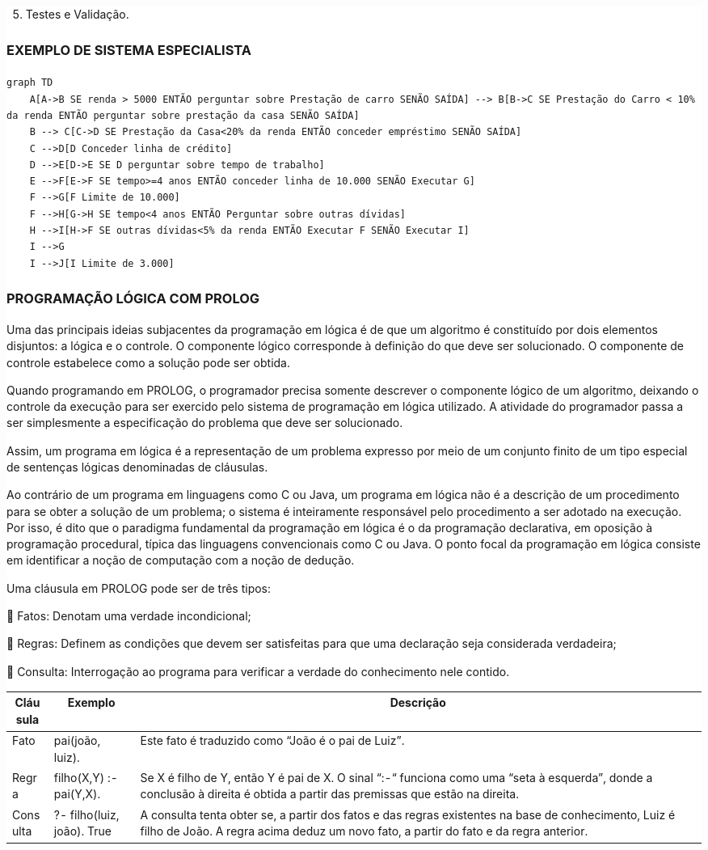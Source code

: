 5) Testes e Validação.

### EXEMPLO DE SISTEMA ESPECIALISTA

```mermaid
graph TD
    A[A->B SE renda > 5000 ENTÃO perguntar sobre Prestação de carro SENÃO SAÍDA] --> B[B->C SE Prestação do Carro < 10% da renda ENTÃO perguntar sobre prestação da casa SENÃO SAÍDA]
    B --> C[C->D SE Prestação da Casa<20% da renda ENTÃO conceder empréstimo SENÃO SAÍDA]
    C -->D[D Conceder linha de crédito]
    D -->E[D->E SE D perguntar sobre tempo de trabalho]
    E -->F[E->F SE tempo>=4 anos ENTÃO conceder linha de 10.000 SENÃO Executar G]
    F -->G[F Limite de 10.000]
    F -->H[G->H SE tempo<4 anos ENTÃO Perguntar sobre outras dívidas]
    H -->I[H->F SE outras dívidas<5% da renda ENTÃO Executar F SENÃO Executar I]
    I -->G
    I -->J[I Limite de 3.000]
```

### PROGRAMAÇÃO LÓGICA COM PROLOG

Uma das principais ideias subjacentes da programação em lógica é de que um algoritmo é constituído por dois elementos disjuntos: a lógica e o controle. O componente lógico corresponde à definição do que deve ser solucionado. O componente de controle estabelece como a solução pode ser obtida.

Quando programando em PROLOG, o programador precisa somente descrever o componente lógico de um algoritmo, deixando o controle da execução para ser exercido pelo sistema de programação em lógica utilizado. A atividade do programador passa a ser simplesmente a especificação do problema que deve ser solucionado.

Assim, um programa em lógica é a representação de um problema expresso por meio de um conjunto finito de um tipo especial de sentenças lógicas denominadas de cláusulas.

Ao contrário de um programa em linguagens como C ou Java, um programa em lógica não é a descrição de um procedimento para se obter a solução de um problema; o sistema é inteiramente responsável pelo procedimento a ser adotado na execução. Por isso, é dito que o paradigma fundamental da programação em lógica é o da programação declarativa, em oposição à programação procedural, típica das linguagens convencionais como C ou Java. O ponto focal da programação em lógica consiste em identificar a noção de computação com a noção de dedução.

Uma cláusula em PROLOG pode ser de três tipos:

 Fatos: Denotam uma verdade incondicional;

 Regras: Definem as condições que devem ser satisfeitas para que uma declaração seja considerada verdadeira;

 Consulta: Interrogação ao programa para verificar a verdade do conhecimento nele contido.

| Cláusula | Exemplo                    | Descrição                                                    |
| -------- | -------------------------- | ------------------------------------------------------------ |
| Fato     | pai(joão, luiz).           | Este fato é traduzido como “João é o pai de Luiz”.           |
| Regra    | filho(X,Y) :- pai(Y,X).    | Se X é filho de Y, então Y é pai de X. O sinal “:-“ funciona como uma “seta à esquerda”, donde a conclusão à direita é obtida a partir das premissas que estão na direita. |
| Consulta | ?- filho(luiz, joão). True | A consulta tenta obter se, a partir dos fatos e das regras existentes na base de conhecimento, Luiz é filho de João. A regra acima deduz um novo fato, a partir do fato e da regra anterior. |
